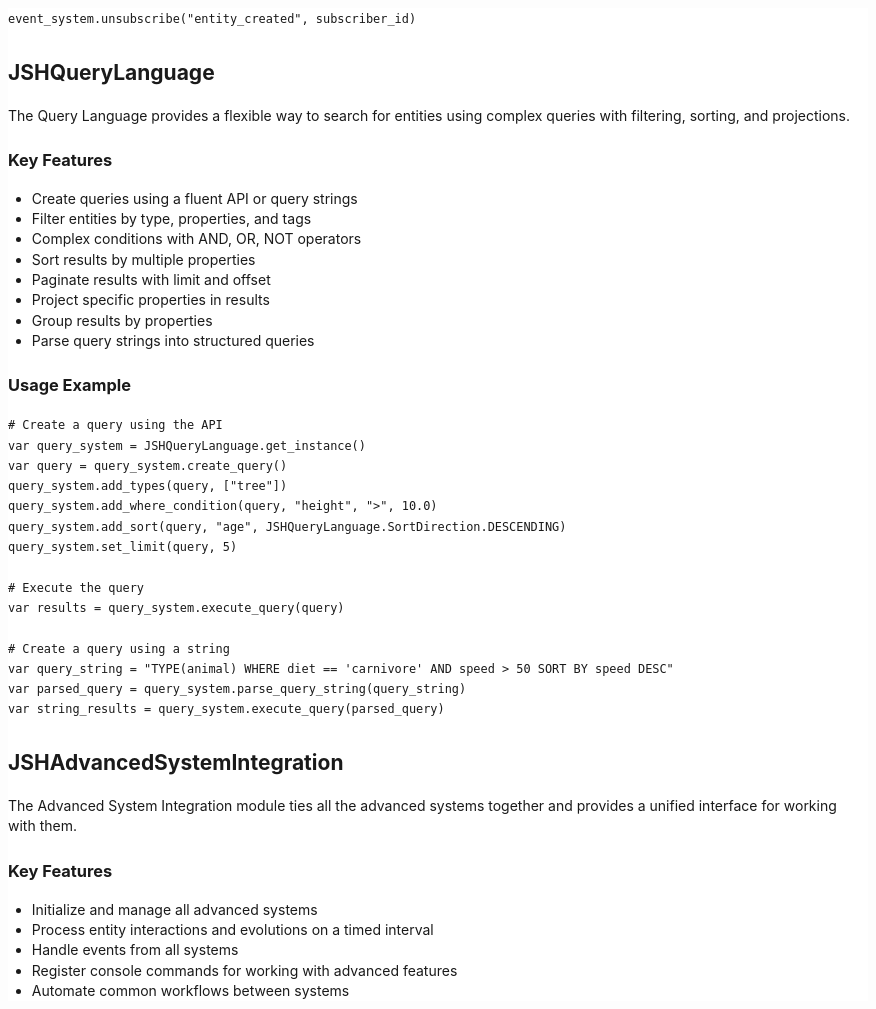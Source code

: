```gdscript
event_system.unsubscribe("entity_created", subscriber_id)
```

## JSHQueryLanguage

The Query Language provides a flexible way to search for entities using complex queries with filtering, sorting, and projections.

### Key Features

- Create queries using a fluent API or query strings
- Filter entities by type, properties, and tags
- Complex conditions with AND, OR, NOT operators
- Sort results by multiple properties
- Paginate results with limit and offset
- Project specific properties in results
- Group results by properties
- Parse query strings into structured queries

### Usage Example

```gdscript
# Create a query using the API
var query_system = JSHQueryLanguage.get_instance()
var query = query_system.create_query()
query_system.add_types(query, ["tree"])
query_system.add_where_condition(query, "height", ">", 10.0)
query_system.add_sort(query, "age", JSHQueryLanguage.SortDirection.DESCENDING)
query_system.set_limit(query, 5)

# Execute the query
var results = query_system.execute_query(query)

# Create a query using a string
var query_string = "TYPE(animal) WHERE diet == 'carnivore' AND speed > 50 SORT BY speed DESC"
var parsed_query = query_system.parse_query_string(query_string)
var string_results = query_system.execute_query(parsed_query)
```

## JSHAdvancedSystemIntegration

The Advanced System Integration module ties all the advanced systems together and provides a unified interface for working with them.

### Key Features

- Initialize and manage all advanced systems
- Process entity interactions and evolutions on a timed interval
- Handle events from all systems
- Register console commands for working with advanced features
- Automate common workflows between systems
